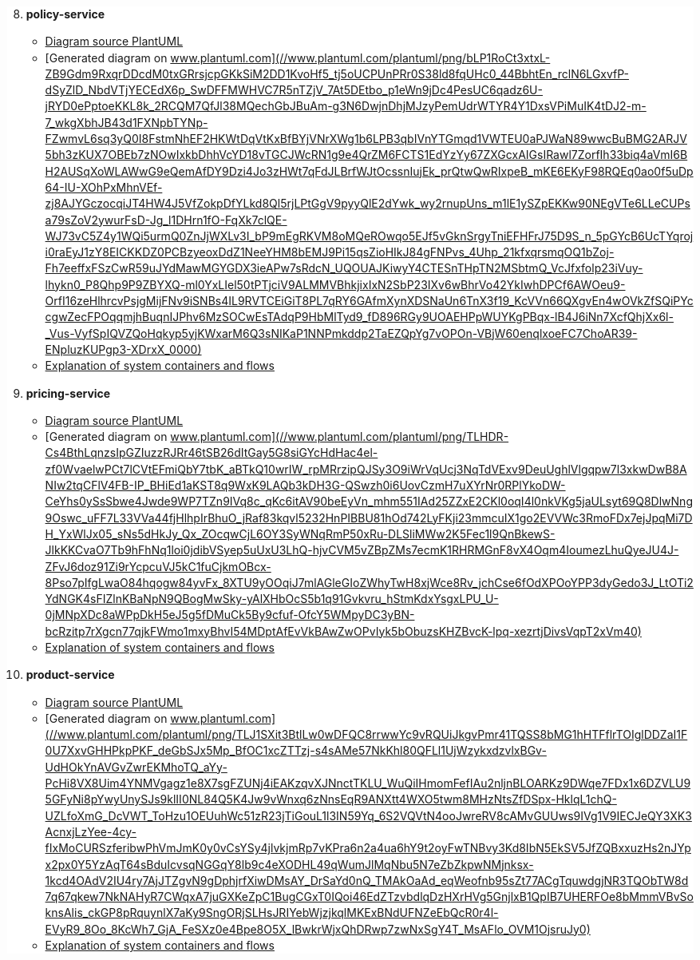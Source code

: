 8. **policy-service**

   * [Diagram source PlantUML](java-c4-diagrams/component/policy-service-component-diagram.puml)
   * [Generated diagram on www.plantuml.com](//www.plantuml.com/plantuml/png/bLP1RoCt3xtxL-ZB9Gdm9RxqrDDcdM0txGRrsjcpGKkSiM2DD1KvoHf5_tj5oUCPUnPRr0S38ld8fqUHc0_44BbhtEn_rclN6LGxvfP-dSyZlD_NbdVTjYECEdX6p_SwDFFMWHVC7R5nTZjV_7At5DEtbo_p1eWn9jDc4PesUC6qadz6U-jRYD0ePptoeKKL8k_2RCQM7QfJl38MQechGbJBuAm-g3N6DwjnDhjMJzyPemUdrWTYR4Y1DxsVPiMuIK4tDJ2-m-7_wkgXbhJB43d1FXNpbTYNp-FZwmvL6sq3yQ0I8FstmNhEF2HKWtDqVtKxBfBYjVNrXWg1b6LPB3qbIVnYTGmqd1VWTEU0aPJWaN89wwcBuBMG2ARJV5bh3zKUX7OBEb7zNOwIxkbDhhVcYD18vTGCJWcRN1g9e4QrZM6FCTS1EdYzYy67ZXGcxAIGsIRawl7ZorfIh33biq4aVmI6BH2AUSqXoWLAWwG9eQemAfDY9Dzi4Jo3zHWt7qFdJLBrfWJtOcssnIujEk_prQtwQwRIxpeB_mKE6EKyF98RQEq0ao0f5uDp64-IU-XOhPxMhnVEf-zj8AJYGczocqiJT4HW4J5VfZokpDfYLkd8Ql5rjLPtGgV9pyyQlE2dYwk_wy2rnupUns_m1lE1ySZpEKKw90NEgVTe6LLeCUPsa79sZoV2ywurFsD-Jg_l1DHrn1fO-FqXk7clQE-WJ73vC5Z4y1WQi5urmQ0ZnJjWXLv3I_bP9mEgRKVM8oMQeROwqo5EJf5vGknSrgyTniEFHFrJ75D9S_n_5pGYcB6UcTYqroji0raEyJ1zY8EICKKDZ0PCBzyeoxDdZ1NeeYHM8bEMJ9Pi15qsZioHIkJ84gFNPvs_4Uhp_21kfxqrsmqOQ1bZoj-Fh7eeffxFSzCwR59uJYdMawMGYGDX3ieAPw7sRdcN_UQOUAJKiwyY4CTESnTHpTN2MSbtmQ_VcJfxfolp23iVuy-lhykn0_P8Qhp9P9ZBYXQ-ml0YxLIel50tPTjciV9ALMMVBhkjixIxN2SbP23IXv6wBhrVo42YkIwhDPCf6AWOeu9-OrfI16zeHlhrcvPsjgMijFNv9iSNBs4IL9RVTCEiGiT8PL7qRY6GAfmXynXDSNaUn6TnX3f19_KcVVn66QXgvEn4wOVkZfSQiPYccgwZecFPOqqmjhBuqnIJPhv6MzSOCwEsTAdqP9HbMlTyd9_fD896RGy9UOAEHPpWUYKgPBqx-lB4J6iNn7XcfQhjXx6l-_Vus-VyfSpIQVZQoHqkyp5yjKWxarM6Q3sNIKaP1NNPmkddp2TaEZQpYg7vOPOn-VBjW60enqlxoeFC7ChoAR39-ENpluzKUPgp3-XDrxX_0000)
   * [Explanation of system containers and flows](java-c4-diagrams/component/policy-service-component-analysis.md)

9. **pricing-service**

   * [Diagram source PlantUML](java-c4-diagrams/component/pricing-service-component-diagram.puml)
   * [Generated diagram on www.plantuml.com](//www.plantuml.com/plantuml/png/TLHDR-Cs4BthLqnzsIpGZIuzzRJRr46tSB26dItGay5G8siGYcHdHac4el-zf0WvaelwPCt7lCVtEFmiQbY7tbK_aBTkQ10wrIW_rpMRrzipQJSy3O9iWrVqUcj3NqTdVExv9DeuUghlVlgqpw7l3xkwDwB8ANIw2tqCFlV4FB-IP_BHiEd1aKST8q9WxK9LAQb3kDH3G-QSwzh0i6UovCzmH7uXYrNr0RPlYkoDW-CeYhs0ySsSbwe4Jwde9WP7TZn9IVq8c_qKc6itAV90beEyVn_mhm551IAd25ZZxE2CKl0oqI4l0nkVKg5jaULsyt69Q8DlwNng9Oswc_uFF7L33VVa44fjHlhpIrBhuO_jRaf83kqvl5232HnPIBBU81hOd742LyFKji23mmcuIX1go2EVVWc3RmoFDx7ejJpqMi7DH_YxWlJx05_sNs5dHkJy_Qx_ZOcqwCjL6OY3SyWNqRmP50xRu-DLSliMWw2K5Fec1l9QnBkewS-JlkKKCvaO7Tb9hFhNq1loi0jdibVSyep5uUxU3LhQ-hjvCVM5vZBpZMs7ecmK1RHRMGnF8vX4Oqm4IoumezLhuQyeJU4J-ZFvJ6doz91Zi9rYcpcuVJ5kC1fuCjkmOBcx-8Pso7pIfgLwaO84hqogw84yvFx_8XTU9yOOqiJ7mlAGleGIoZWhyTwH8xjWce8Rv_jchCse6fOdXPOoYPP3dyGedo3J_LtOTi2YdNGK4sFIZlnKBaNpN9QBogMwSky-yAlXHbOcS5b1q91Gvkvru_hStmKdxYsgxLPU_U-0jMNpXDc8aWPpDkH5eJ5g5fDMuCk5By9cfuf-OfcY5WMpyDC3yBN-bcRzitp7rXgcn77qjkFWmo1mxyBhvI54MDptAfEvVkBAwZwOPvIyk5bObuzsKHZBvcK-lpq-xezrtjDivsVqpT2xVm40)
   * [Explanation of system containers and flows](java-c4-diagrams/component/pricing-service-component-analysis.md)

10. **product-service**

    * [Diagram source PlantUML](java-c4-diagrams/component/product-service-component-diagram.puml)
    * [Generated diagram on www.plantuml.com](//www.plantuml.com/plantuml/png/TLJ1SXit3BtlLw0wDFQC8rrwwYc9vRQUiJkgvPmr41TQSS8bMG1hHTFflrTOIglDDZaI1F0U7XxvGHHPkpPKF_deGbSJx5Mp_BfOC1xcZTTzj-s4sAMe57NkKhl80QFLl1UjWzykxdzvlxBGv-UdHOkYnAVGvZwrEKMhoTQ_aYy-PcHi8VX8Uim4YNMVgagz1e8X7sgFZUNj4iEAKzqvXJNnctTKLU_WuQiIHmomFefIAu2nljnBLOARKz9DWqe7FDx1x6DZVLU95GFyNi8pYwyUnySJs9klII0NL84Q5K4Jw9vWnxq6zNnsEqR9ANXtt4WXO5twm8MHzNtsZfDSpx-HklqL1chQ-UZLfoXmG_DcVWT_ToHzu1OEUuhWc51zR23jTiGouL1l3IN59Yq_6S2VQVtN4ooJwreRV8cAMvGUUws9IVg1V9IECJeQY3XK3AcnxjLzYee-4cy-fIxMoCURSzferibwPhVmJmK0y0vCsYSy4jlvkjmRp7vKPra6n2a4ua6hY9t2oyFwTNBvy3Kd8IbN5EkSV5JfZQBxxuzHs2nJYpx2px0Y5YzAqT64sBduIcvsqNGGqY8lb9c4eXODHL49qWumJlMqNbu5N7eZbZkpwNMjnksx-1kcd4OAdV2IU4ry7AjJTZgvN9gDphjrfXiwDMsAY_DrSaYd0nQ_TMAkOaAd_eqWeofnb95sZt77ACgTquwdgjNR3TQObTW8d7q67qkew7NkNAHyR7CWqxA7juGXKeZpC1BugCGxT0IQoi46EdZTzvbdlqDzHXrHVg5GnjlxB1QpIB7UHERFOe8bMmmVBvSoknsAlis_ckGP8pRquynlX7aKy9SngORjSLHsJRIYebWjzjkqlMKExBNdUFNZeEbQcR0r4l-EVyR9_8Oo_8KcWh7_GjA_FeSXz0e4Bpe8O5X_lBwkrWjxQhDRwp7zwNxSgY4T_MsAFlo_OVM1OjsruJy0)
    * [Explanation of system containers and flows](java-c4-diagrams/component/product-service-component-analysis.md)
